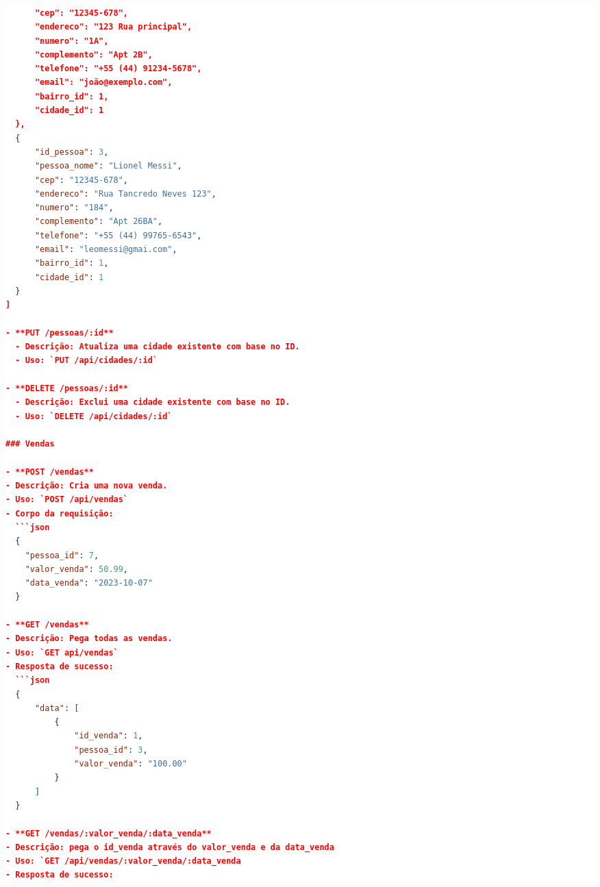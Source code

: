   ```json
        "cep": "12345-678",
        "endereco": "123 Rua principal",
        "numero": "1A",
        "complemento": "Apt 2B",
        "telefone": "+55 (44) 91234-5678",
        "email": "joão@exemplo.com",
        "bairro_id": 1,
        "cidade_id": 1
    },
    {
        "id_pessoa": 3,
        "pessoa_nome": "Lionel Messi",
        "cep": "12345-678",
        "endereco": "Rua Tancredo Neves 123",
        "numero": "184",
        "complemento": "Apt 26BA",
        "telefone": "+55 (44) 99765-6543",
        "email": "leomessi@gmai.com",
        "bairro_id": 1,
        "cidade_id": 1
    }
  ]

- **PUT /pessoas/:id**
    - Descrição: Atualiza uma cidade existente com base no ID.
    - Uso: `PUT /api/cidades/:id`

- **DELETE /pessoas/:id**
    - Descrição: Exclui uma cidade existente com base no ID.
    - Uso: `DELETE /api/cidades/:id`

### Vendas

- **POST /vendas**
- Descrição: Cria uma nova venda.
- Uso: `POST /api/vendas`
- Corpo da requisição:
    ```json
    {
      "pessoa_id": 7,
      "valor_venda": 50.99, 
      "data_venda": "2023-10-07" 
    }

- **GET /vendas**
- Descrição: Pega todas as vendas.
- Uso: `GET api/vendas`
- Resposta de sucesso:
    ```json
    {
        "data": [
            {
                "id_venda": 1,
                "pessoa_id": 3,
                "valor_venda": "100.00"
            }
        ]
    }

- **GET /vendas/:valor_venda/:data_venda**
- Descrição: pega o id_venda através do valor_venda e da data_venda
- Uso: `GET /api/vendas/:valor_venda/:data_venda
- Resposta de sucesso:
  ```